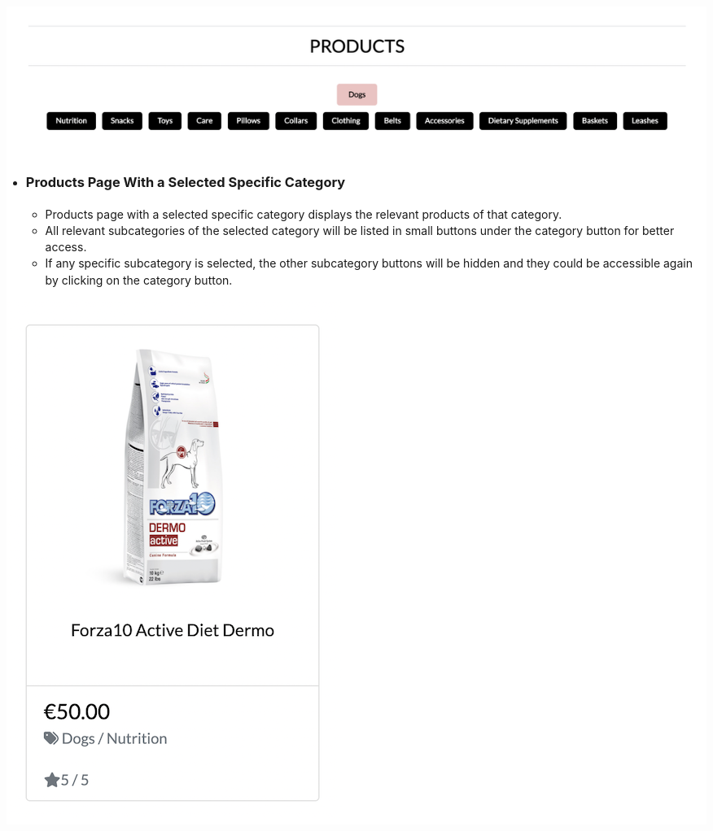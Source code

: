 

![Product page with current category](/readme-assets/img/current-category.png)

*   ### Products Page With a Selected Specific Category
    * Products page with a selected specific category displays the relevant products of that category.
    * All relevant subcategories of the selected category will be listed in small buttons under the category button for better access.
    * If any specific subcategory is selected, the other subcategory buttons will be hidden and they could be accessible again by clicking on the category button.



![Product card](/readme-assets/img/product-card.png)  <a id="product-card"></a>
